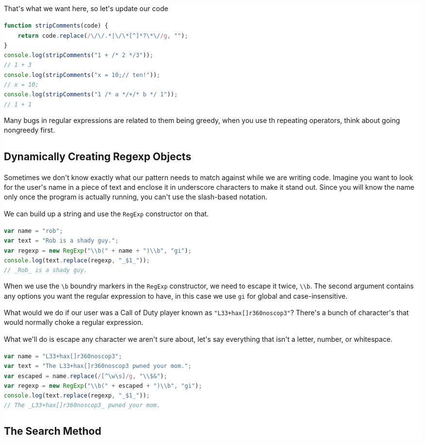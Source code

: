 That's what we want here, so let's update our code

```javascript
function stripComments(code) {
    return code.replace(/\/\/.*|\/\*[^]*?\*\//g, "");
}
console.log(stripComments("1 + /* 2 */3"));
// 1 + 3
console.log(stripComments("x = 10;// ten!"));
// x = 10;
console.log(stripComments("1 /* a */+/* b */ 1"));
// 1 + 1
```

Many bugs in regular expressions are related to them being greedy, when you use th repeating operators, think about going nongreedy first.

## Dynamically Creating Regexp Objects

Sometimes we don't know exactly what our pattern needs to match against while we are writing code. Imagine you want to look for the user's name in a piece of text and enclose it in underscore characters to make it stand out. Since you will know the name only once the program is actually running, you can't use the slash-based notation.

We can build up a string and use the `RegExp` constructor on that.

```javascript
var name = "rob";
var text = "Rob is a shady guy.";
var regexp = new RegExp("\\b(" + name + ")\\b", "gi");
console.log(text.replace(regexp, "_$1_"));
// _Rob_ is a shady guy.
```

When we use the `\b` boundry markers in the `RegExp` constructor, we need to escape it twice, `\\b`. The second argument contains any options you want the regular expression to have, in this case we use `gi` for global and case-insensitive.

What would we do if our user was a Call of Duty player known as `"L33+hax[]r360noscop3"`? There's a bunch of character's that would normally choke a regular expression.

What we'll do is escape any character we aren't sure about, let's say everything that isn't a letter, number, or whitespace.

```javascript
var name = "L33+hax[]r360noscop3";
var text = "The L33+hax[]r360noscop3 pwned your mom.";
var escaped = name.replace(/[^\w\s]/g, "\\$&");
var regexp = new RegExp("\\b(" + escaped + ")\\b", "gi");
console.log(text.replace(regexp, "_$1_"));
// The _L33+hax[]r360noscop3_ pwned your mom.
```

## The Search Method
